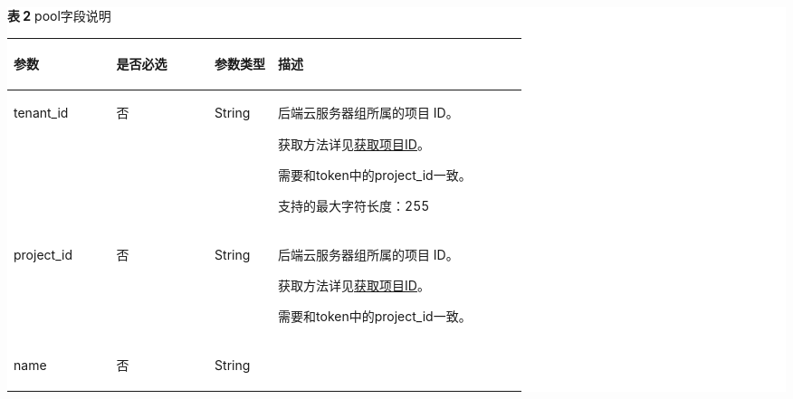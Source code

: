 **表 2**  pool字段说明

<a name="table1263319159"></a>
<table><thead align="left"><tr id="row148461091857"><th class="cellrowborder" valign="top" width="19.98%" id="mcps1.2.5.1.1"><p id="p208461391457"><a name="p208461391457"></a><a name="p208461391457"></a>参数</p>
</th>
<th class="cellrowborder" valign="top" width="19.11%" id="mcps1.2.5.1.2"><p id="p9846398519"><a name="p9846398519"></a><a name="p9846398519"></a>是否必选</p>
</th>
<th class="cellrowborder" valign="top" width="12.32%" id="mcps1.2.5.1.3"><p id="p6846791456"><a name="p6846791456"></a><a name="p6846791456"></a>参数类型</p>
</th>
<th class="cellrowborder" valign="top" width="48.59%" id="mcps1.2.5.1.4"><p id="p44213134276"><a name="p44213134276"></a><a name="p44213134276"></a>描述</p>
</th>
</tr>
</thead>
<tbody><tr id="row1984619916516"><td class="cellrowborder" valign="top" width="19.98%" headers="mcps1.2.5.1.1 "><p id="p88461695515"><a name="p88461695515"></a><a name="p88461695515"></a>tenant_id</p>
</td>
<td class="cellrowborder" valign="top" width="19.11%" headers="mcps1.2.5.1.2 "><p id="p1084618910518"><a name="p1084618910518"></a><a name="p1084618910518"></a>否</p>
</td>
<td class="cellrowborder" valign="top" width="12.32%" headers="mcps1.2.5.1.3 "><p id="p188466919514"><a name="p188466919514"></a><a name="p188466919514"></a>String</p>
</td>
<td class="cellrowborder" valign="top" width="48.59%" headers="mcps1.2.5.1.4 "><p id="p11846891258"><a name="p11846891258"></a><a name="p11846891258"></a>后端云服务器组所属的项目 ID。</p>
<p id="p8222164914610"><a name="p8222164914610"></a><a name="p8222164914610"></a>获取方法详见<a href="获取项目ID.md">获取项目ID</a>。</p>
<p id="p1965918447911"><a name="p1965918447911"></a><a name="p1965918447911"></a>需要和token中的project_id一致。</p>
<p id="p1264211013318"><a name="p1264211013318"></a><a name="p1264211013318"></a>支持的最大字符长度：255</p>
</td>
</tr>
<tr id="row11292191716481"><td class="cellrowborder" valign="top" width="19.98%" headers="mcps1.2.5.1.1 "><p id="p367162214818"><a name="p367162214818"></a><a name="p367162214818"></a>project_id</p>
</td>
<td class="cellrowborder" valign="top" width="19.11%" headers="mcps1.2.5.1.2 "><p id="p368162216482"><a name="p368162216482"></a><a name="p368162216482"></a>否</p>
</td>
<td class="cellrowborder" valign="top" width="12.32%" headers="mcps1.2.5.1.3 "><p id="p0676822174813"><a name="p0676822174813"></a><a name="p0676822174813"></a>String</p>
</td>
<td class="cellrowborder" valign="top" width="48.59%" headers="mcps1.2.5.1.4 "><p id="p779018486284"><a name="p779018486284"></a><a name="p779018486284"></a>后端云服务器组所属的项目 ID。</p>
<p id="p6940124518574"><a name="p6940124518574"></a><a name="p6940124518574"></a>获取方法详见<a href="获取项目ID.md">获取项目ID</a>。</p>
<p id="p6689322204810"><a name="p6689322204810"></a><a name="p6689322204810"></a>需要和token中的project_id一致。</p>
</td>
</tr>
<tr id="row20846149157"><td class="cellrowborder" valign="top" width="19.98%" headers="mcps1.2.5.1.1 "><p id="p284639456"><a name="p284639456"></a><a name="p284639456"></a>name</p>
</td>
<td class="cellrowborder" valign="top" width="19.11%" headers="mcps1.2.5.1.2 "><p id="p6846189858"><a name="p6846189858"></a><a name="p6846189858"></a>否</p>
</td>
<td class="cellrowborder" valign="top" width="12.32%" headers="mcps1.2.5.1.3 "><p id="p16846797514"><a name="p16846797514"></a><a name="p16846797514"></a>String</p>
</td>